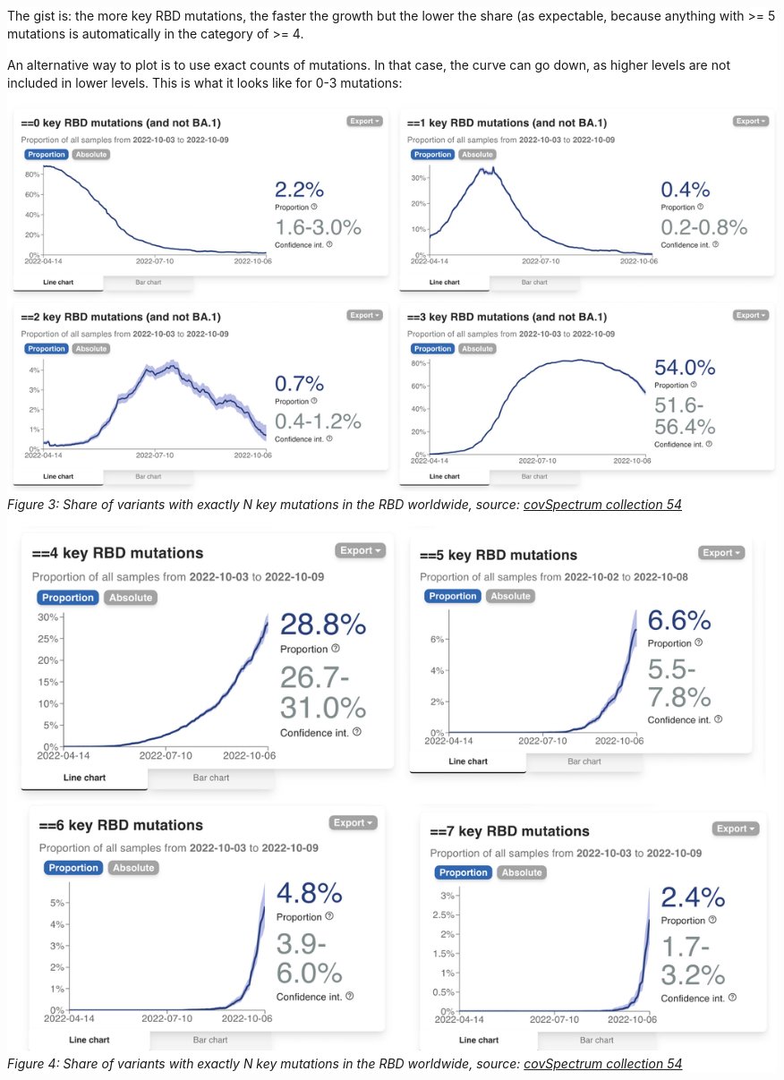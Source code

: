 The gist is: the more key RBD mutations, the faster the growth but the lower the share (as expectable, because anything with >= 5 mutations is automatically in the category of >= 4.

An alternative way to plot is to use exact counts of mutations. In that case, the curve can go down, as higher levels are not included in lower levels. This is what it looks like for 0-3 mutations:

![picture 3](../images/4cbc0c76ba23fbd05602916aa9007eb903b8570d2414491df5a63a95535eb5f0.png)
_Figure 3: Share of variants with exactly N key mutations in the RBD worldwide, source: [covSpectrum collection 54](https://cov-spectrum.org/collections/54)_

![picture 5](../images/68c26046dc54a1a8e2360bf8c03d5d904288162a962bcc626a1e1e349fb99ee8.png)
_Figure 4: Share of variants with exactly N key mutations in the RBD worldwide, source: [covSpectrum collection 54](https://cov-spectrum.org/collections/54)_

